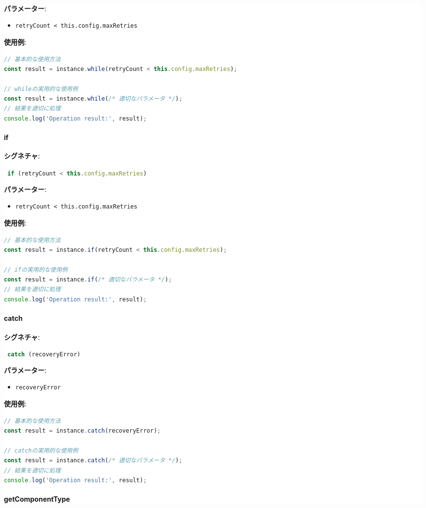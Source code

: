 **パラメーター**:
- `retryCount < this.config.maxRetries`

**使用例**:
```javascript
// 基本的な使用方法
const result = instance.while(retryCount < this.config.maxRetries);

// whileの実用的な使用例
const result = instance.while(/* 適切なパラメータ */);
// 結果を適切に処理
console.log('Operation result:', result);
```

#### if

**シグネチャ**:
```javascript
 if (retryCount < this.config.maxRetries)
```

**パラメーター**:
- `retryCount < this.config.maxRetries`

**使用例**:
```javascript
// 基本的な使用方法
const result = instance.if(retryCount < this.config.maxRetries);

// ifの実用的な使用例
const result = instance.if(/* 適切なパラメータ */);
// 結果を適切に処理
console.log('Operation result:', result);
```

#### catch

**シグネチャ**:
```javascript
 catch (recoveryError)
```

**パラメーター**:
- `recoveryError`

**使用例**:
```javascript
// 基本的な使用方法
const result = instance.catch(recoveryError);

// catchの実用的な使用例
const result = instance.catch(/* 適切なパラメータ */);
// 結果を適切に処理
console.log('Operation result:', result);
```

#### getComponentType
